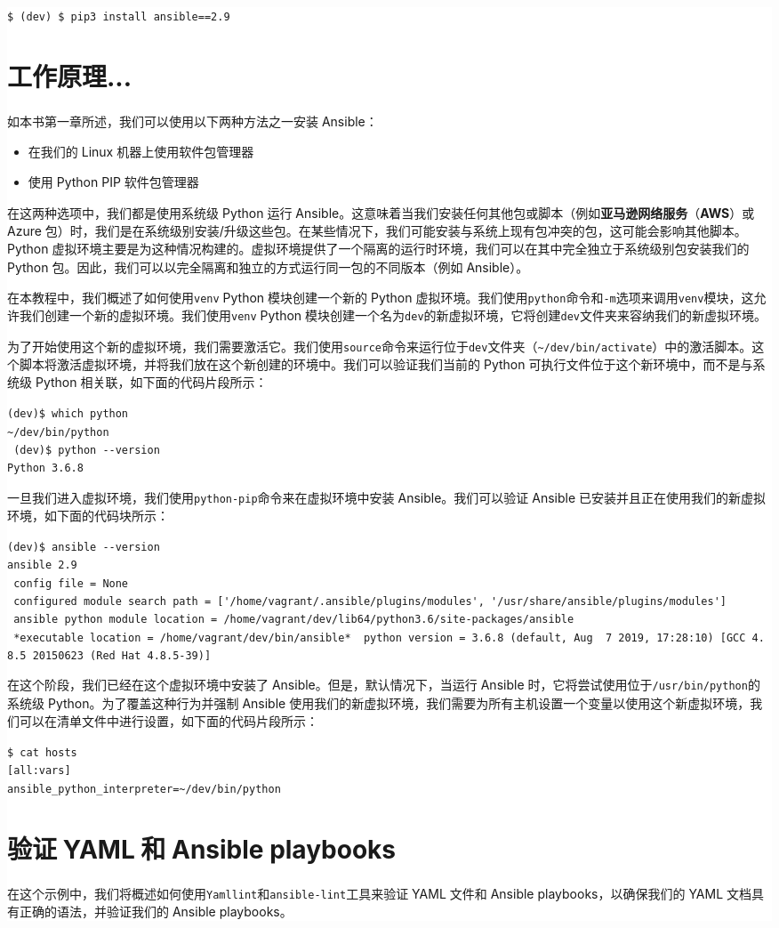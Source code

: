 ```
$ (dev) $ pip3 install ansible==2.9
```

# 工作原理...

如本书第一章所述，我们可以使用以下两种方法之一安装 Ansible：

+   在我们的 Linux 机器上使用软件包管理器

+   使用 Python PIP 软件包管理器

在这两种选项中，我们都是使用系统级 Python 运行 Ansible。这意味着当我们安装任何其他包或脚本（例如**亚马逊网络服务**（**AWS**）或 Azure 包）时，我们是在系统级别安装/升级这些包。在某些情况下，我们可能安装与系统上现有包冲突的包，这可能会影响其他脚本。Python 虚拟环境主要是为这种情况构建的。虚拟环境提供了一个隔离的运行时环境，我们可以在其中完全独立于系统级别包安装我们的 Python 包。因此，我们可以以完全隔离和独立的方式运行同一包的不同版本（例如 Ansible）。

在本教程中，我们概述了如何使用`venv` Python 模块创建一个新的 Python 虚拟环境。我们使用`python`命令和`-m`选项来调用`venv`模块，这允许我们创建一个新的虚拟环境。我们使用`venv` Python 模块创建一个名为`dev`的新虚拟环境，它将创建`dev`文件夹来容纳我们的新虚拟环境。

为了开始使用这个新的虚拟环境，我们需要激活它。我们使用`source`命令来运行位于`dev`文件夹（`~/dev/bin/activate`）中的激活脚本。这个脚本将激活虚拟环境，并将我们放在这个新创建的环境中。我们可以验证我们当前的 Python 可执行文件位于这个新环境中，而不是与系统级 Python 相关联，如下面的代码片段所示：

```
(dev)$ which python
~/dev/bin/python
 (dev)$ python --version
Python 3.6.8
```

一旦我们进入虚拟环境，我们使用`python-pip`命令来在虚拟环境中安装 Ansible。我们可以验证 Ansible 已安装并且正在使用我们的新虚拟环境，如下面的代码块所示：

```
(dev)$ ansible --version
ansible 2.9
 config file = None
 configured module search path = ['/home/vagrant/.ansible/plugins/modules', '/usr/share/ansible/plugins/modules']
 ansible python module location = /home/vagrant/dev/lib64/python3.6/site-packages/ansible
 *executable location = /home/vagrant/dev/bin/ansible*  python version = 3.6.8 (default, Aug  7 2019, 17:28:10) [GCC 4.8.5 20150623 (Red Hat 4.8.5-39)]
```

在这个阶段，我们已经在这个虚拟环境中安装了 Ansible。但是，默认情况下，当运行 Ansible 时，它将尝试使用位于`/usr/bin/python`的系统级 Python。为了覆盖这种行为并强制 Ansible 使用我们的新虚拟环境，我们需要为所有主机设置一个变量以使用这个新虚拟环境，我们可以在清单文件中进行设置，如下面的代码片段所示：

```
$ cat hosts
[all:vars]
ansible_python_interpreter=~/dev/bin/python 
```

# 验证 YAML 和 Ansible playbooks

在这个示例中，我们将概述如何使用`Yamllint`和`ansible-lint`工具来验证 YAML 文件和 Ansible playbooks，以确保我们的 YAML 文档具有正确的语法，并验证我们的 Ansible playbooks。
